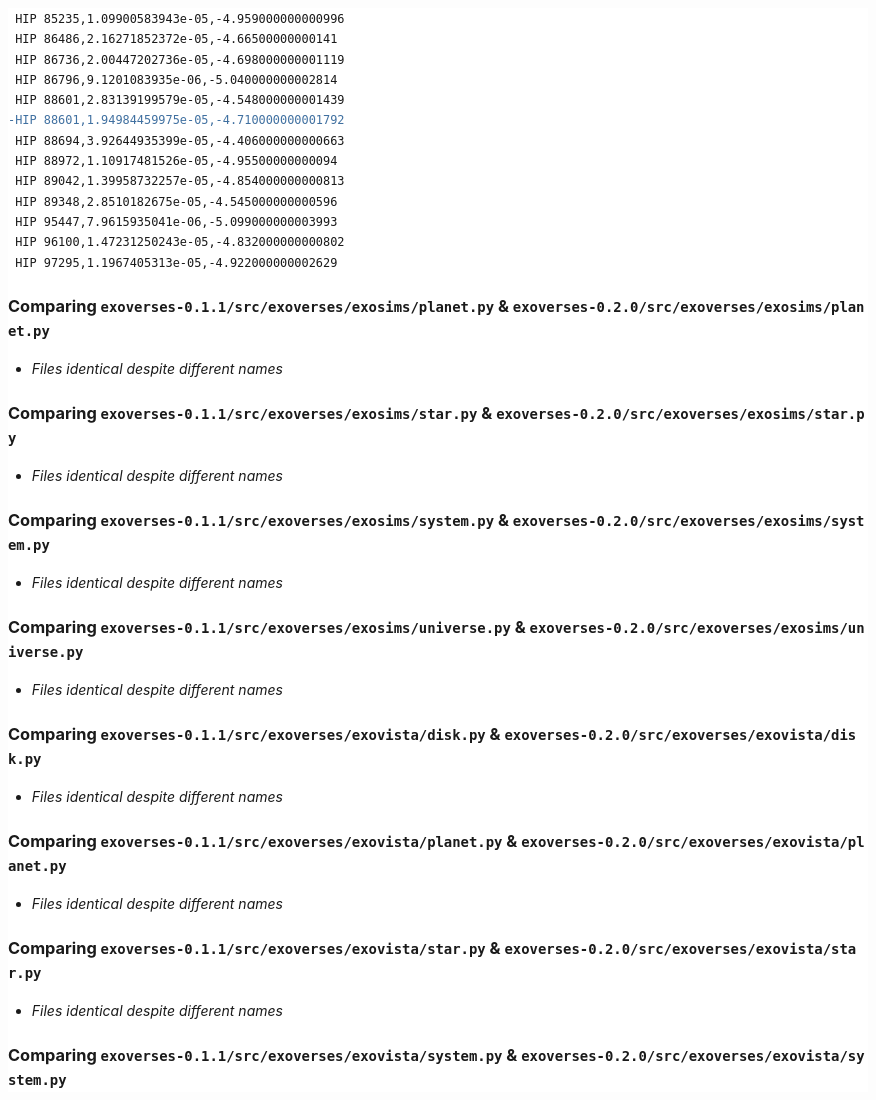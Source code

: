 ```diff
 HIP 85235,1.09900583943e-05,-4.959000000000996
 HIP 86486,2.16271852372e-05,-4.66500000000141
 HIP 86736,2.00447202736e-05,-4.698000000001119
 HIP 86796,9.1201083935e-06,-5.040000000002814
 HIP 88601,2.83139199579e-05,-4.548000000001439
-HIP 88601,1.94984459975e-05,-4.710000000001792
 HIP 88694,3.92644935399e-05,-4.406000000000663
 HIP 88972,1.10917481526e-05,-4.95500000000094
 HIP 89042,1.39958732257e-05,-4.854000000000813
 HIP 89348,2.8510182675e-05,-4.545000000000596
 HIP 95447,7.9615935041e-06,-5.099000000003993
 HIP 96100,1.47231250243e-05,-4.832000000000802
 HIP 97295,1.1967405313e-05,-4.922000000002629
```

### Comparing `exoverses-0.1.1/src/exoverses/exosims/planet.py` & `exoverses-0.2.0/src/exoverses/exosims/planet.py`

 * *Files identical despite different names*

### Comparing `exoverses-0.1.1/src/exoverses/exosims/star.py` & `exoverses-0.2.0/src/exoverses/exosims/star.py`

 * *Files identical despite different names*

### Comparing `exoverses-0.1.1/src/exoverses/exosims/system.py` & `exoverses-0.2.0/src/exoverses/exosims/system.py`

 * *Files identical despite different names*

### Comparing `exoverses-0.1.1/src/exoverses/exosims/universe.py` & `exoverses-0.2.0/src/exoverses/exosims/universe.py`

 * *Files identical despite different names*

### Comparing `exoverses-0.1.1/src/exoverses/exovista/disk.py` & `exoverses-0.2.0/src/exoverses/exovista/disk.py`

 * *Files identical despite different names*

### Comparing `exoverses-0.1.1/src/exoverses/exovista/planet.py` & `exoverses-0.2.0/src/exoverses/exovista/planet.py`

 * *Files identical despite different names*

### Comparing `exoverses-0.1.1/src/exoverses/exovista/star.py` & `exoverses-0.2.0/src/exoverses/exovista/star.py`

 * *Files identical despite different names*

### Comparing `exoverses-0.1.1/src/exoverses/exovista/system.py` & `exoverses-0.2.0/src/exoverses/exovista/system.py`
